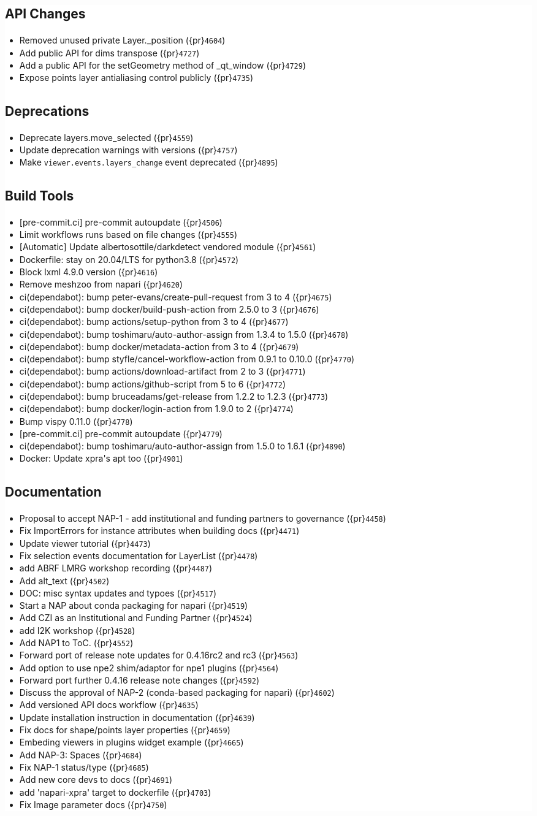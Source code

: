 ## API Changes

- Removed unused private Layer._position ({pr}`4604`)
- Add public API for dims transpose ({pr}`4727`)
- Add a public API for the setGeometry method of _qt_window ({pr}`4729`)
- Expose points layer antialiasing control publicly ({pr}`4735`)

## Deprecations

- Deprecate layers.move_selected ({pr}`4559`)
- Update deprecation warnings with versions ({pr}`4757`)
- Make `viewer.events.layers_change` event deprecated ({pr}`4895`)

## Build Tools

- [pre-commit.ci] pre-commit autoupdate ({pr}`4506`)
- Limit workflows runs based on file changes ({pr}`4555`)
- [Automatic] Update albertosottile/darkdetect vendored module ({pr}`4561`)
- Dockerfile: stay on 20.04/LTS for python3.8 ({pr}`4572`)
- Block lxml 4.9.0 version ({pr}`4616`)
- Remove meshzoo from napari ({pr}`4620`)
- ci(dependabot): bump peter-evans/create-pull-request from 3 to 4 ({pr}`4675`)
- ci(dependabot): bump docker/build-push-action from 2.5.0 to 3 ({pr}`4676`)
- ci(dependabot): bump actions/setup-python from 3 to 4 ({pr}`4677`)
- ci(dependabot): bump toshimaru/auto-author-assign from 1.3.4 to 1.5.0 ({pr}`4678`)
- ci(dependabot): bump docker/metadata-action from 3 to 4 ({pr}`4679`)
- ci(dependabot): bump styfle/cancel-workflow-action from 0.9.1 to 0.10.0 ({pr}`4770`)
- ci(dependabot): bump actions/download-artifact from 2 to 3 ({pr}`4771`)
- ci(dependabot): bump actions/github-script from 5 to 6 ({pr}`4772`)
- ci(dependabot): bump bruceadams/get-release from 1.2.2 to 1.2.3 ({pr}`4773`)
- ci(dependabot): bump docker/login-action from 1.9.0 to 2 ({pr}`4774`)
- Bump vispy 0.11.0 ({pr}`4778`)
- [pre-commit.ci] pre-commit autoupdate ({pr}`4779`)
- ci(dependabot): bump toshimaru/auto-author-assign from 1.5.0 to 1.6.1 ({pr}`4890`)
- Docker: Update xpra's apt too ({pr}`4901`)

## Documentation

- Proposal to accept NAP-1 - add institutional and funding partners to governance ({pr}`4458`)
- Fix ImportErrors for instance attributes when building docs ({pr}`4471`)
- Update viewer tutorial ({pr}`4473`)
- Fix selection events documentation for LayerList  ({pr}`4478`)
- add ABRF LMRG workshop recording ({pr}`4487`)
- Add alt_text ({pr}`4502`)
- DOC: misc syntax updates and typoes ({pr}`4517`)
- Start a NAP about conda packaging for napari ({pr}`4519`)
- Add CZI as an Institutional and Funding Partner ({pr}`4524`)
- add I2K workshop ({pr}`4528`)
- Add NAP1 to ToC. ({pr}`4552`)
- Forward port of release note updates for 0.4.16rc2 and rc3 ({pr}`4563`)
- Add option to use npe2 shim/adaptor for npe1 plugins ({pr}`4564`)
- Forward port further 0.4.16 release note changes ({pr}`4592`)
- Discuss the approval of NAP-2 (conda-based packaging for napari) ({pr}`4602`)
- Add versioned API docs workflow ({pr}`4635`)
- Update installation instruction in documentation ({pr}`4639`)
- Fix docs for shape/points layer properties ({pr}`4659`)
- Embeding viewers in plugins widget example ({pr}`4665`)
- Add NAP-3: Spaces ({pr}`4684`)
- Fix NAP-1 status/type ({pr}`4685`)
- Add new core devs to docs ({pr}`4691`)
- add 'napari-xpra' target to dockerfile ({pr}`4703`)
- Fix Image parameter docs ({pr}`4750`)